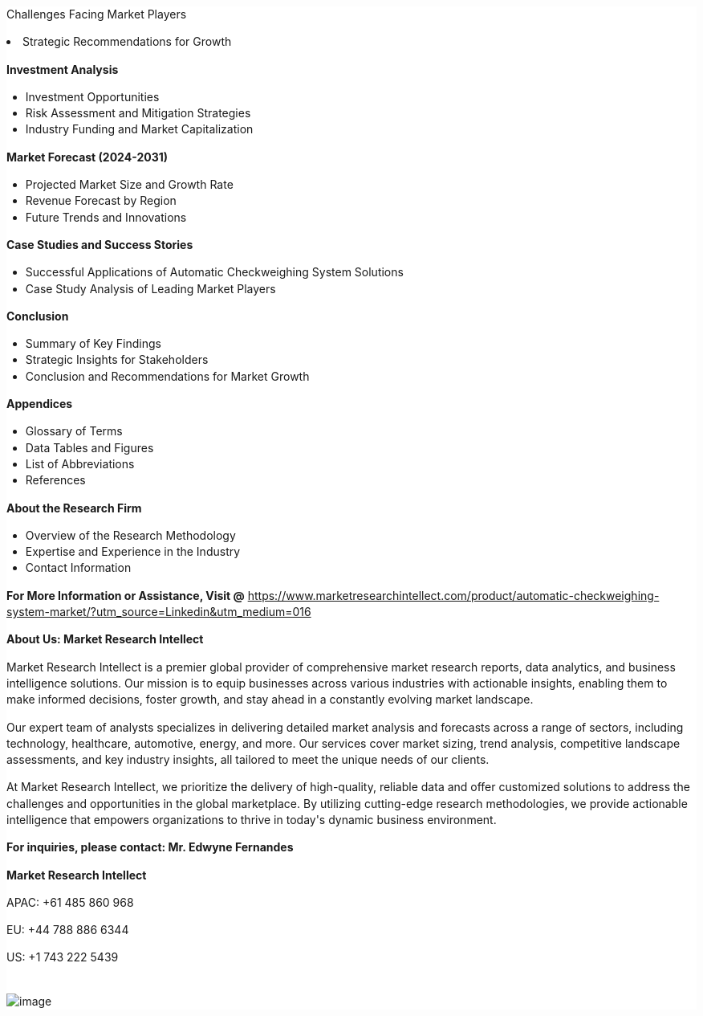 Challenges Facing Market Players</li><li>Strategic Recommendations for Growth</li></ul><p><strong>Investment Analysis</strong></p><ul><li>Investment Opportunities</li><li>Risk Assessment and Mitigation Strategies</li><li>Industry Funding and Market Capitalization</li></ul><p><strong>Market Forecast (2024-2031)</strong></p><ul><li>Projected Market Size and Growth Rate</li><li>Revenue Forecast by Region</li><li>Future Trends and Innovations</li></ul><p><strong>Case Studies and Success Stories</strong></p><ul><li>Successful Applications of Automatic Checkweighing System Solutions</li><li>Case Study Analysis of Leading Market Players</li></ul><p><strong>Conclusion</strong></p><ul><li>Summary of Key Findings</li><li>Strategic Insights for Stakeholders</li><li>Conclusion and Recommendations for Market Growth</li></ul><p><strong>Appendices</strong></p><ul><li>Glossary of Terms</li><li>Data Tables and Figures</li><li>List of Abbreviations</li><li>References</li></ul><p><strong>About the Research Firm</strong></p><ul><li>Overview of the Research Methodology</li><li>Expertise and Experience in the Industry</li><li>Contact Information</li></ul></div><div class="article-main__content" data-test-id="publishing-text-block"><p><span class="font-[700]"><strong>For More Information or Assistance, Visit @</strong>&nbsp;<a href="https://www.marketresearchintellect.com/product/automatic-checkweighing-system-market/?utm_source=Linkedin&utm_medium=016">https://www.marketresearchintellect.com/product/automatic-checkweighing-system-market/?utm_source=Linkedin&utm_medium=016</a></span></p><p><strong>About Us: Market Research Intellect</strong></p><p>Market Research Intellect is a premier global provider of comprehensive market research reports, data analytics, and business intelligence solutions. Our mission is to equip businesses across various industries with actionable insights, enabling them to make informed decisions, foster growth, and stay ahead in a constantly evolving market landscape.</p><p>Our expert team of analysts specializes in delivering detailed market analysis and forecasts across a range of sectors, including technology, healthcare, automotive, energy, and more. Our services cover market sizing, trend analysis, competitive landscape assessments, and key industry insights, all tailored to meet the unique needs of our clients.</p><p>At Market Research Intellect, we prioritize the delivery of high-quality, reliable data and offer customized solutions to address the challenges and opportunities in the global marketplace. By utilizing cutting-edge research methodologies, we provide actionable intelligence that empowers organizations to thrive in today's dynamic business environment.</p><p><strong>For inquiries, please contact: Mr. Edwyne Fernandes</strong></p><p><strong>Market Research Intellect</strong></p><p>APAC: +61 485 860 968</p><p>EU: +44 788 886 6344</p><p>US: +1 743 222 5439</p></div><div class="article-main__content" data-test-id="publishing-text-block">&nbsp;</div>
![image](https://github.com/user-attachments/assets/785ffe8b-67dd-418d-973b-fd4f557bb059)
